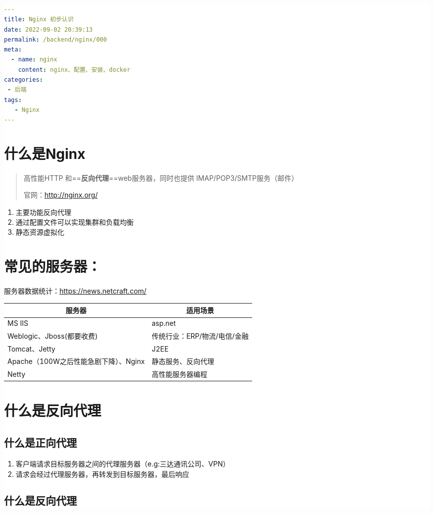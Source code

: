 ```yaml
---
title: Nginx 初步认识
date: 2022-09-02 20:39:13
permalink: /backend/nginx/000
meta:
  - name: nginx
    content: nginx、配置、安装、docker
categories:
 - 后端
tags:
   - Nginx
---
```


# 什么是Nginx

> 高性能HTTP 和==**反向代理**==web服务器，同时也提供 IMAP/POP3/SMTP服务（邮件）
>
> 官网：http://nginx.org/

1. 主要功能反向代理
2. 通过配置文件可以实现集群和负载均衡
3. 静态资源虚拟化

# 常见的服务器：

服务器数据统计：https://news.netcraft.com/

| 服务器                                | 适用场景                     |
| ------------------------------------- | ---------------------------- |
| MS IIS                                | asp.net                      |
| Weblogic、Jboss(都要收费)             | 传统行业：ERP/物流/电信/金融 |
| Tomcat、Jetty                         | J2EE                         |
| Apache（100W之后性能急剧下降）、Nginx | 静态服务、反向代理           |
| Netty                                 | 高性能服务器编程             |

# 什么是反向代理

## 什么是正向代理

1. 客户端请求目标服务器之间的代理服务器（e.g:三达通讯公司、VPN）
2. 请求会经过代理服务器，再转发到目标服务器，最后响应

## 什么是反向代理
